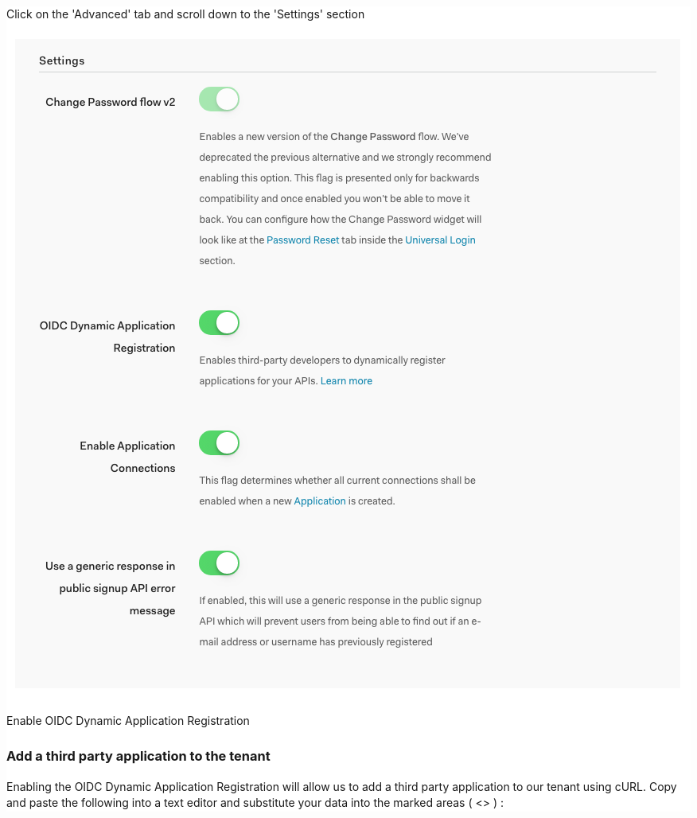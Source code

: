 Click on the 'Advanced' tab and scroll down to the 'Settings' section

![auth0_tenant_settings_2](./documentation/resources/auth0_tenant_settings_2.png)

Enable OIDC Dynamic Application Registration

### Add a third party application to the tenant

Enabling the OIDC Dynamic Application Registration will allow us to add a third party application to our tenant using cURL. Copy and paste the following into a text editor and substitute your data into the marked areas ( <> )  :
